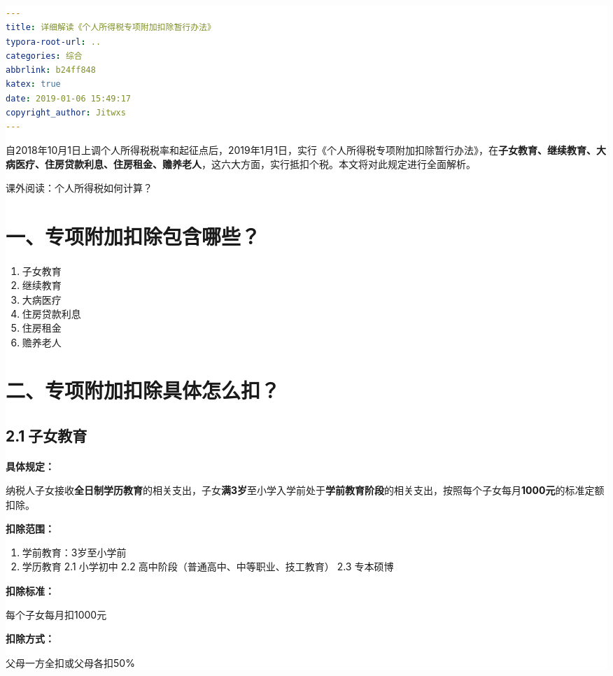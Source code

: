 ```yaml
---
title: 详细解读《个人所得税专项附加扣除暂行办法》
typora-root-url: ..
categories: 综合
abbrlink: b24ff848
katex: true
date: 2019-01-06 15:49:17
copyright_author: Jitwxs
---
```


自2018年10月1日上调个人所得税税率和起征点后，2019年1月1日，实行《个人所得税专项附加扣除暂行办法》，在**子女教育、继续教育、大病医疗、住房贷款利息、住房租金、赡养老人**，这六大方面，实行抵扣个税。本文将对此规定进行全面解析。

课外阅读：个人所得税如何计算？

<center class="video-container"><iframe src="//player.bilibili.com/player.html?aid=39906542&cid=70094886&page=1" scrolling="no" border="0" frameborder="no" framespacing="0" allowfullscreen="true"></iframe></center>

# 一、专项附加扣除包含哪些？

1. 子女教育
2. 继续教育
3. 大病医疗
4. 住房贷款利息
5. 住房租金
6. 赡养老人

# 二、专项附加扣除具体怎么扣？

## 2.1 子女教育

**具体规定：**

纳税人子女接收**全日制学历教育**的相关支出，子女**满3岁**至小学入学前处于**学前教育阶段**的相关支出，按照每个子女每月**1000元**的标准定额扣除。

**扣除范围：**

1. 学前教育：3岁至小学前
2. 学历教育
	2.1 小学初中
	2.2 高中阶段（普通高中、中等职业、技工教育）
	2.3 专本硕博

**扣除标准：**

每个子女每月扣1000元

**扣除方式：**

父母一方全扣或父母各扣50%
